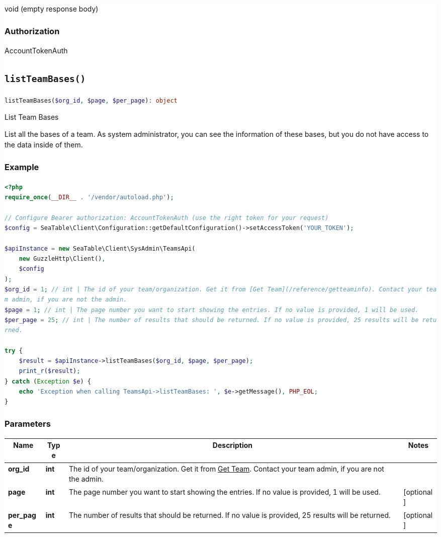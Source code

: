 void (empty response body)

### Authorization

AccountTokenAuth




## `listTeamBases()`

```php
listTeamBases($org_id, $page, $per_page): object
```

List Team Bases

List all the bases of a team. As system administrator, you can see the information of these bases, but you do not have access to the data inside of them.

### Example

```php
<?php
require_once(__DIR__ . '/vendor/autoload.php');

// Configure Bearer authorization: AccountTokenAuth (use the right token for your request)
$config = SeaTable\Client\Configuration::getDefaultConfiguration()->setAccessToken('YOUR_TOKEN');

$apiInstance = new SeaTable\Client\SysAdmin\TeamsApi(
    new GuzzleHttp\Client(),
    $config
);
$org_id = 1; // int | The id of your team/organization. Get it from [Get Team](/reference/getteaminfo). Contact your team admin, if you are not the admin.
$page = 1; // int | The page number you want to start showing the entries. If no value is provided, 1 will be used.
$per_page = 25; // int | The number of results that should be returned. If no value is provided, 25 results will be returned.

try {
    $result = $apiInstance->listTeamBases($org_id, $page, $per_page);
    print_r($result);
} catch (Exception $e) {
    echo 'Exception when calling TeamsApi->listTeamBases: ', $e->getMessage(), PHP_EOL;
}
```

### Parameters

| Name | Type | Description  | Notes |
| ------------- | ------------- | ------------- | ------------- |
| **org_id** | **int**| The id of your team/organization. Get it from [Get Team](/reference/getteaminfo). Contact your team admin, if you are not the admin. | |
| **page** | **int**| The page number you want to start showing the entries. If no value is provided, 1 will be used. | [optional] |
| **per_page** | **int**| The number of results that should be returned. If no value is provided, 25 results will be returned. | [optional] |
